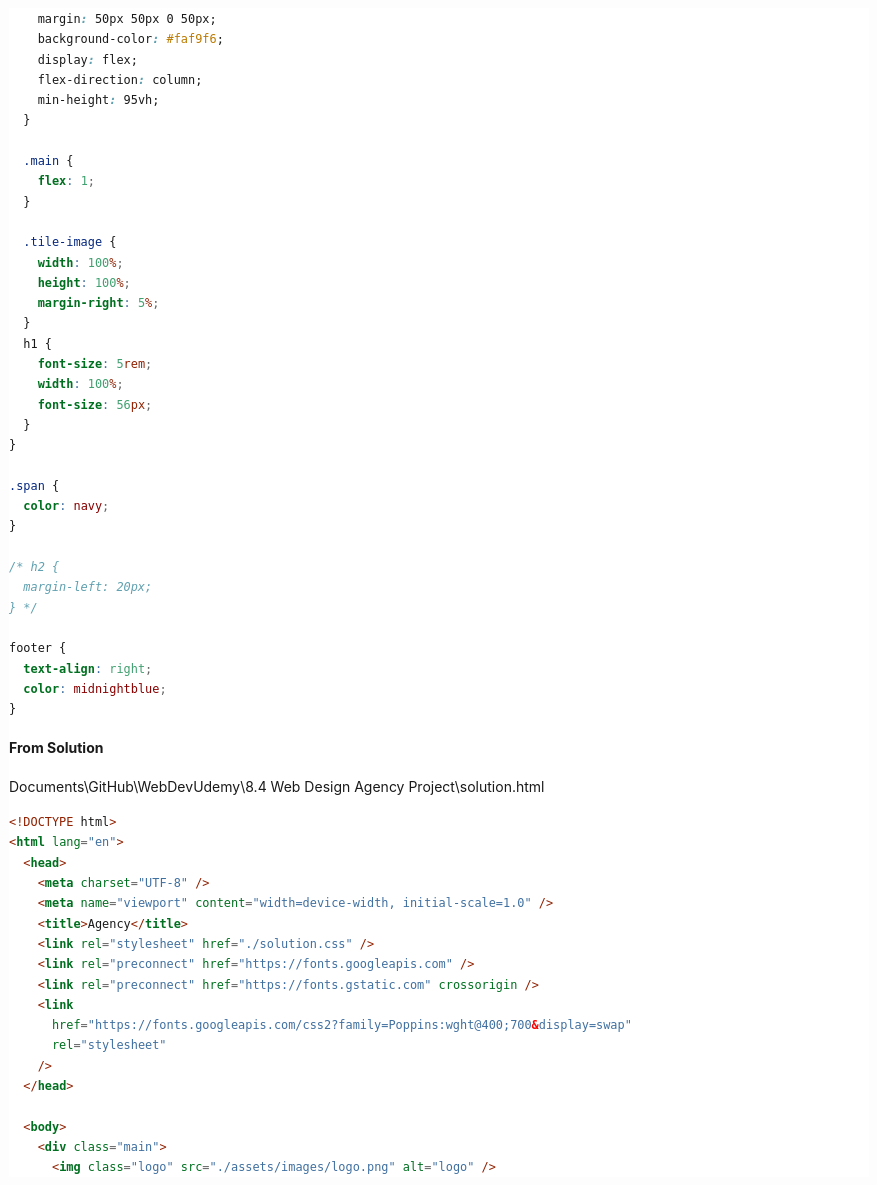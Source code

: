 ```css
    margin: 50px 50px 0 50px;
    background-color: #faf9f6;
    display: flex;
    flex-direction: column;
    min-height: 95vh;
  }

  .main {
    flex: 1;
  }

  .tile-image {
    width: 100%;
    height: 100%;
    margin-right: 5%;
  }
  h1 {
    font-size: 5rem;
    width: 100%;
    font-size: 56px;
  }
}

.span {
  color: navy;
}

/* h2 {
  margin-left: 20px;
} */

footer {
  text-align: right;
  color: midnightblue;
}

```





#### From Solution



Documents\GitHub\WebDevUdemy\8.4 Web Design Agency Project\solution.html

```html
<!DOCTYPE html>
<html lang="en">
  <head>
    <meta charset="UTF-8" />
    <meta name="viewport" content="width=device-width, initial-scale=1.0" />
    <title>Agency</title>
    <link rel="stylesheet" href="./solution.css" />
    <link rel="preconnect" href="https://fonts.googleapis.com" />
    <link rel="preconnect" href="https://fonts.gstatic.com" crossorigin />
    <link
      href="https://fonts.googleapis.com/css2?family=Poppins:wght@400;700&display=swap"
      rel="stylesheet"
    />
  </head>

  <body>
    <div class="main">
      <img class="logo" src="./assets/images/logo.png" alt="logo" />
```